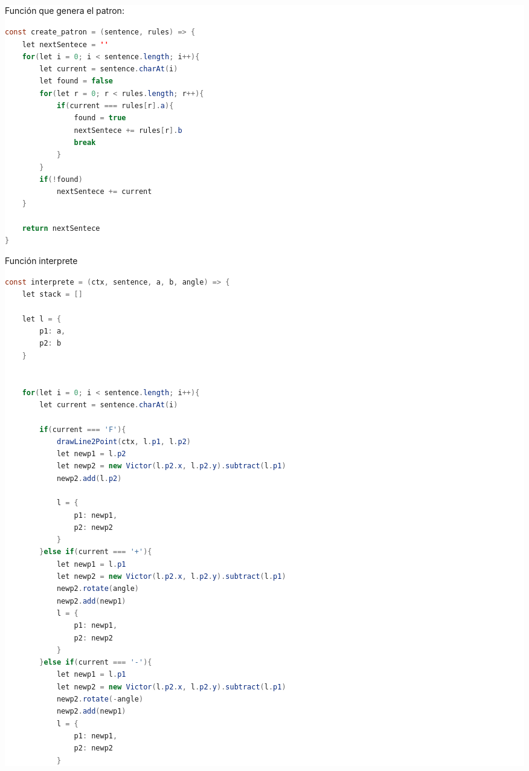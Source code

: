 Función que genera el patron:

```Java Script
const create_patron = (sentence, rules) => {
    let nextSentece = ''
    for(let i = 0; i < sentence.length; i++){
        let current = sentence.charAt(i)
        let found = false
        for(let r = 0; r < rules.length; r++){
            if(current === rules[r].a){
                found = true
                nextSentece += rules[r].b
                break
            }
        } 
        if(!found)
            nextSentece += current
    }

    return nextSentece
}
```

Función interprete
```Java Script
const interprete = (ctx, sentence, a, b, angle) => {
    let stack = []
    
    let l = {
        p1: a,
        p2: b
    }

    
    for(let i = 0; i < sentence.length; i++){
        let current = sentence.charAt(i)

        if(current === 'F'){
            drawLine2Point(ctx, l.p1, l.p2)
            let newp1 = l.p2
            let newp2 = new Victor(l.p2.x, l.p2.y).subtract(l.p1)
            newp2.add(l.p2)
            
            l = {
                p1: newp1,
                p2: newp2
            }
        }else if(current === '+'){
            let newp1 = l.p1
            let newp2 = new Victor(l.p2.x, l.p2.y).subtract(l.p1)
            newp2.rotate(angle)
            newp2.add(newp1)
            l = {
                p1: newp1,
                p2: newp2
            }
        }else if(current === '-'){
            let newp1 = l.p1
            let newp2 = new Victor(l.p2.x, l.p2.y).subtract(l.p1)
            newp2.rotate(-angle)
            newp2.add(newp1)
            l = {
                p1: newp1,
                p2: newp2
            }
```